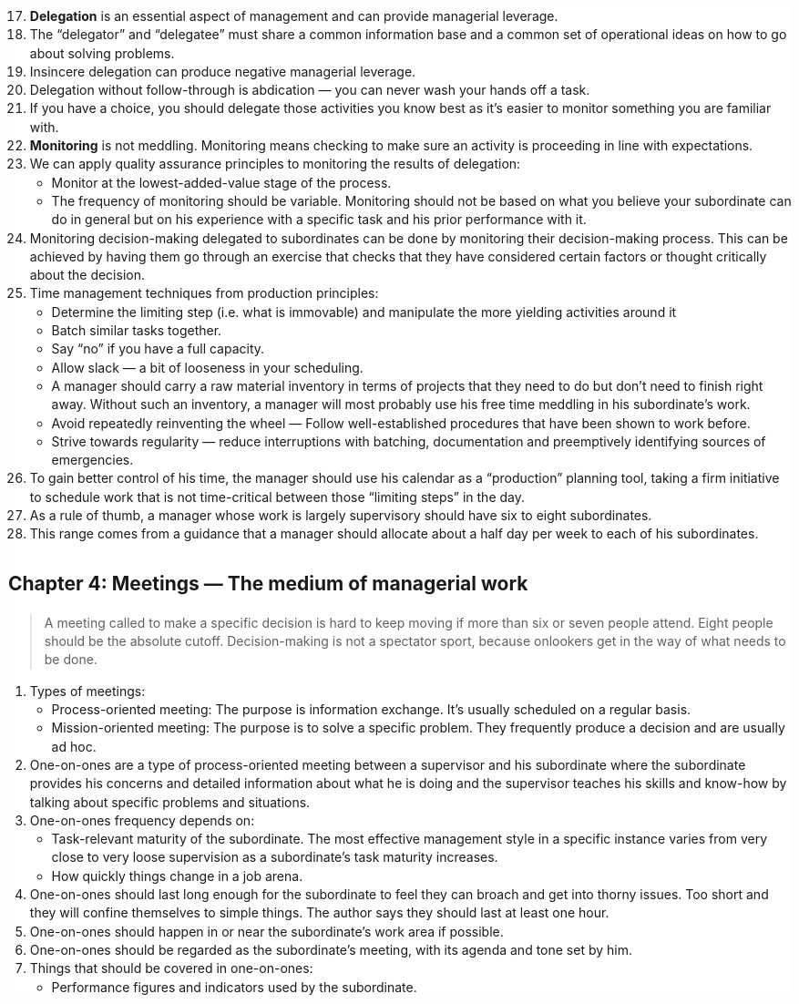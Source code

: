 17. **Delegation** is an essential aspect of management and can provide managerial leverage.
18. The “delegator” and “delegatee” must share a common information base and a common set of operational ideas on how to go about solving problems.
19. Insincere delegation can produce negative managerial leverage.
20. Delegation without follow-through is abdication — you can never wash your hands off a task.
21. If you have a choice, you should delegate those activities you know best as it’s easier to monitor something you are familiar with.
22. **Monitoring** is not meddling. Monitoring means checking to make sure an activity is proceeding in line with expectations.
23. We can apply quality assurance principles to monitoring the results of delegation:
    * Monitor at the lowest-added-value stage of the process.
    * The frequency of monitoring should be variable. Monitoring should not be based on what you believe your subordinate can do in general but on his experience with a specific task and his prior performance with it.
24. Monitoring decision-making delegated to subordinates can be done by monitoring their decision-making process. This can be achieved by having them go through an exercise that checks that they have considered certain factors or thought critically about the decision.
25. Time management techniques from production principles:
    * Determine the limiting step (i.e. what is immovable) and manipulate the more yielding activities around it
    * Batch similar tasks together.
    * Say “no” if you have a full capacity.
    * Allow slack — a bit of looseness in your scheduling.
    * A manager should carry a raw material inventory in terms of projects that they need to do but don’t need to finish right away. Without such an inventory, a manager will most probably use his free time meddling in his subordinate’s work.
    * Avoid repeatedly reinventing the wheel — Follow well-established procedures that have been shown to work before.
    * Strive towards regularity — reduce interruptions with batching, documentation and preemptively identifying sources of emergencies.
26. To gain better control of his time, the manager should use his calendar as a “production” planning tool, taking a firm initiative to schedule work that is not time-critical between those “limiting steps” in the day.
27. As a rule of thumb, a manager whose work is largely supervisory should have six to eight subordinates.
28. This range comes from a guidance that a manager should allocate about a half day per week to each of his subordinates.

## Chapter 4: Meetings — The medium of managerial work
> A meeting called to make a specific decision is hard to keep moving if more than six or seven people attend. Eight people should be the absolute cutoff. Decision-making is not a spectator sport, because onlookers get in the way of what needs to be done.

1. Types of meetings:
    * Process-oriented meeting: The purpose is information exchange. It’s usually scheduled on a regular basis.
    * Mission-oriented meeting: The purpose is to solve a specific problem. They frequently produce a decision and are usually ad hoc.
2. One-on-ones are a type of process-oriented meeting between a supervisor and his subordinate where the subordinate provides his concerns and detailed information about what he is doing and the supervisor teaches his skills and know-how by talking about specific problems and situations.
3. One-on-ones frequency depends on:
    * Task-relevant maturity of the subordinate. The most effective management style in a specific instance varies from very close to very loose supervision as a subordinate’s task maturity increases.
    * How quickly things change in a job arena.
4. One-on-ones should last long enough for the subordinate to feel they can broach and get into thorny issues. Too short and they will confine themselves to simple things. The author says they should last at least one hour.
5. One-on-ones should happen in or near the subordinate’s work area if possible.
6. One-on-ones should be regarded as the subordinate’s meeting, with its agenda and tone set by him.
7. Things that should be covered in one-on-ones:
    * Performance figures and indicators used by the subordinate.